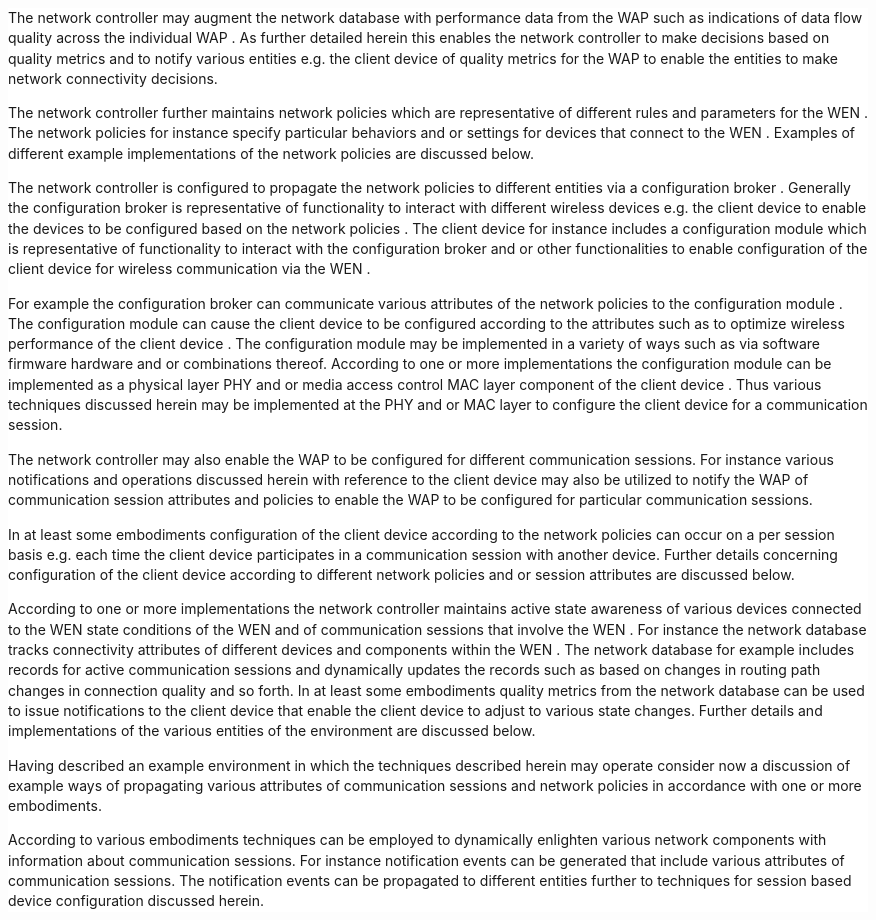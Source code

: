 The network controller may augment the network database with performance data from the WAP such as indications of data flow quality across the individual WAP . As further detailed herein this enables the network controller to make decisions based on quality metrics and to notify various entities e.g. the client device of quality metrics for the WAP to enable the entities to make network connectivity decisions.

The network controller further maintains network policies which are representative of different rules and parameters for the WEN . The network policies for instance specify particular behaviors and or settings for devices that connect to the WEN . Examples of different example implementations of the network policies are discussed below.

The network controller is configured to propagate the network policies to different entities via a configuration broker . Generally the configuration broker is representative of functionality to interact with different wireless devices e.g. the client device to enable the devices to be configured based on the network policies . The client device for instance includes a configuration module which is representative of functionality to interact with the configuration broker and or other functionalities to enable configuration of the client device for wireless communication via the WEN .

For example the configuration broker can communicate various attributes of the network policies to the configuration module . The configuration module can cause the client device to be configured according to the attributes such as to optimize wireless performance of the client device . The configuration module may be implemented in a variety of ways such as via software firmware hardware and or combinations thereof. According to one or more implementations the configuration module can be implemented as a physical layer PHY and or media access control MAC layer component of the client device . Thus various techniques discussed herein may be implemented at the PHY and or MAC layer to configure the client device for a communication session.

The network controller may also enable the WAP to be configured for different communication sessions. For instance various notifications and operations discussed herein with reference to the client device may also be utilized to notify the WAP of communication session attributes and policies to enable the WAP to be configured for particular communication sessions.

In at least some embodiments configuration of the client device according to the network policies can occur on a per session basis e.g. each time the client device participates in a communication session with another device. Further details concerning configuration of the client device according to different network policies and or session attributes are discussed below.

According to one or more implementations the network controller maintains active state awareness of various devices connected to the WEN state conditions of the WEN and of communication sessions that involve the WEN . For instance the network database tracks connectivity attributes of different devices and components within the WEN . The network database for example includes records for active communication sessions and dynamically updates the records such as based on changes in routing path changes in connection quality and so forth. In at least some embodiments quality metrics from the network database can be used to issue notifications to the client device that enable the client device to adjust to various state changes. Further details and implementations of the various entities of the environment are discussed below.

Having described an example environment in which the techniques described herein may operate consider now a discussion of example ways of propagating various attributes of communication sessions and network policies in accordance with one or more embodiments.

According to various embodiments techniques can be employed to dynamically enlighten various network components with information about communication sessions. For instance notification events can be generated that include various attributes of communication sessions. The notification events can be propagated to different entities further to techniques for session based device configuration discussed herein.
